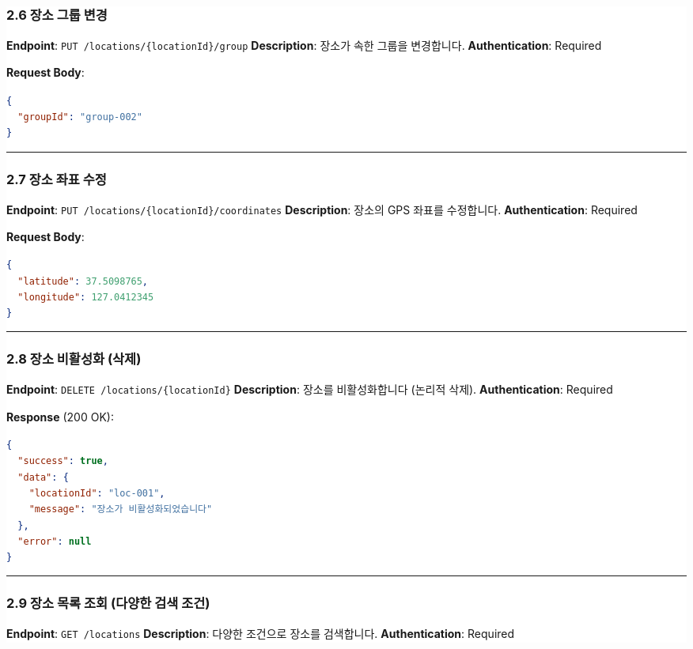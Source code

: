 
### 2.6 장소 그룹 변경

**Endpoint**: `PUT /locations/{locationId}/group`
**Description**: 장소가 속한 그룹을 변경합니다.
**Authentication**: Required

**Request Body**:
```json
{
  "groupId": "group-002"
}
```

---

### 2.7 장소 좌표 수정

**Endpoint**: `PUT /locations/{locationId}/coordinates`
**Description**: 장소의 GPS 좌표를 수정합니다.
**Authentication**: Required

**Request Body**:
```json
{
  "latitude": 37.5098765,
  "longitude": 127.0412345
}
```

---

### 2.8 장소 비활성화 (삭제)

**Endpoint**: `DELETE /locations/{locationId}`
**Description**: 장소를 비활성화합니다 (논리적 삭제).
**Authentication**: Required

**Response** (200 OK):
```json
{
  "success": true,
  "data": {
    "locationId": "loc-001",
    "message": "장소가 비활성화되었습니다"
  },
  "error": null
}
```

---

### 2.9 장소 목록 조회 (다양한 검색 조건)

**Endpoint**: `GET /locations`
**Description**: 다양한 조건으로 장소를 검색합니다.
**Authentication**: Required
